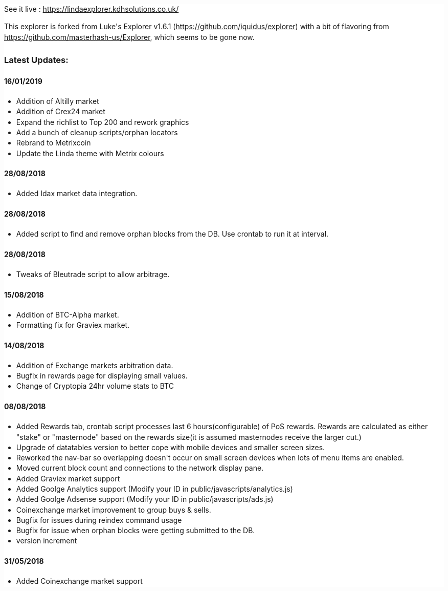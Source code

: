 See it live : https://lindaexplorer.kdhsolutions.co.uk/

This explorer is forked from Luke's Explorer v1.6.1 (https://github.com/iquidus/explorer) with a bit of flavoring from https://github.com/masterhash-us/Explorer, which seems to be gone now. 

### Latest Updates:

#### 16/01/2019
*  Addition of Altilly market
*  Addition of Crex24 market
*  Expand the richlist to Top 200 and rework graphics
*  Add a bunch of cleanup scripts/orphan locators
*  Rebrand to Metrixcoin
*  Update the Linda theme with Metrix colours

#### 28/08/2018
*  Added Idax market data integration.

#### 28/08/2018
*  Added script to find and remove orphan blocks from the DB. Use crontab to run it at interval.

#### 28/08/2018
*  Tweaks of Bleutrade script to allow arbitrage.

#### 15/08/2018
*  Addition of BTC-Alpha market.
*  Formatting fix for Graviex market.

#### 14/08/2018
*  Addition of Exchange markets arbitration data.
*  Bugfix in rewards page for displaying small values.
*  Change of Cryptopia 24hr volume stats to BTC

#### 08/08/2018
*  Added Rewards tab, crontab script processes last 6 hours(configurable) of PoS rewards. Rewards are calculated as either "stake" or "masternode" based on the rewards size(it is assumed masternodes receive the larger cut.) 
*  Upgrade of datatables version to better cope with mobile devices and smaller screen sizes.
*  Reworked the nav-bar so overlapping doesn't occur on small screen devices when lots of menu items are enabled.
*  Moved current block count and connections to the network display pane.
*  Added Graviex market support
*  Added Goolge Analytics support (Modify your ID in public/javascripts/analytics.js)
*  Added Goolge Adsense support (Modify your ID in public/javascripts/ads.js)
*  Coinexchange market improvement to group buys & sells.
*  Bugfix for issues during reindex command usage
*  Bugfix for issue when orphan blocks were getting submitted to the DB.
*  version increment

#### 31/05/2018
*  Added Coinexchange market support
